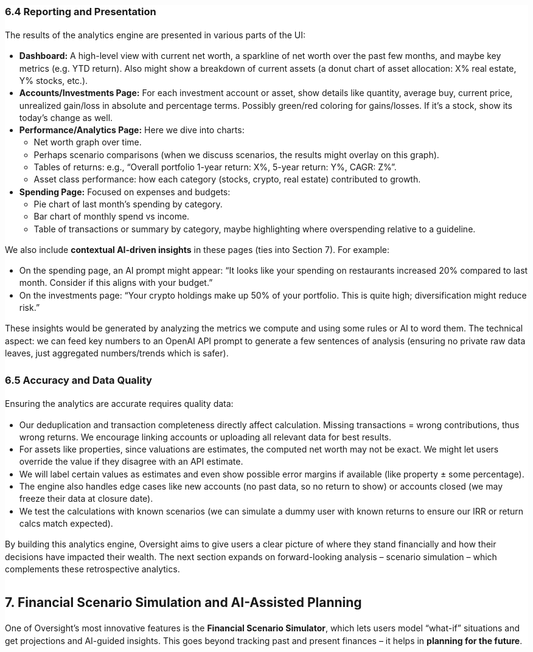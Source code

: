 ### **6.4 Reporting and Presentation**  
The results of the analytics engine are presented in various parts of the UI:
- **Dashboard:** A high-level view with current net worth, a sparkline of net worth over the past few months, and maybe key metrics (e.g. YTD return). Also might show a breakdown of current assets (a donut chart of asset allocation: X% real estate, Y% stocks, etc.).
- **Accounts/Investments Page:** For each investment account or asset, show details like quantity, average buy, current price, unrealized gain/loss in absolute and percentage terms. Possibly green/red coloring for gains/losses. If it’s a stock, show its today’s change as well.
- **Performance/Analytics Page:** Here we dive into charts:
  - Net worth graph over time.
  - Perhaps scenario comparisons (when we discuss scenarios, the results might overlay on this graph).
  - Tables of returns: e.g., “Overall portfolio 1-year return: X%, 5-year return: Y%, CAGR: Z%”.
  - Asset class performance: how each category (stocks, crypto, real estate) contributed to growth.
- **Spending Page:** Focused on expenses and budgets:
  - Pie chart of last month’s spending by category.
  - Bar chart of monthly spend vs income.
  - Table of transactions or summary by category, maybe highlighting where overspending relative to a guideline.

We also include **contextual AI-driven insights** in these pages (ties into Section 7). For example:
- On the spending page, an AI prompt might appear: “It looks like your spending on restaurants increased 20% compared to last month. Consider if this aligns with your budget.”
- On the investments page: “Your crypto holdings make up 50% of your portfolio. This is quite high; diversification might reduce risk.”

These insights would be generated by analyzing the metrics we compute and using some rules or AI to word them. The technical aspect: we can feed key numbers to an OpenAI API prompt to generate a few sentences of analysis (ensuring no private raw data leaves, just aggregated numbers/trends which is safer).

### **6.5 Accuracy and Data Quality**  
Ensuring the analytics are accurate requires quality data:
- Our deduplication and transaction completeness directly affect calculation. Missing transactions = wrong contributions, thus wrong returns. We encourage linking accounts or uploading all relevant data for best results.
- For assets like properties, since valuations are estimates, the computed net worth may not be exact. We might let users override the value if they disagree with an API estimate.
- We will label certain values as estimates and even show possible error margins if available (like property ± some percentage).
- The engine also handles edge cases like new accounts (no past data, so no return to show) or accounts closed (we may freeze their data at closure date).
- We test the calculations with known scenarios (we can simulate a dummy user with known returns to ensure our IRR or return calcs match expected).

By building this analytics engine, Oversight aims to give users a clear picture of where they stand financially and how their decisions have impacted their wealth. The next section expands on forward-looking analysis – scenario simulation – which complements these retrospective analytics.

## **7. Financial Scenario Simulation and AI-Assisted Planning**  
One of Oversight’s most innovative features is the **Financial Scenario Simulator**, which lets users model “what-if” situations and get projections and AI-guided insights. This goes beyond tracking past and present finances – it helps in **planning for the future**.

